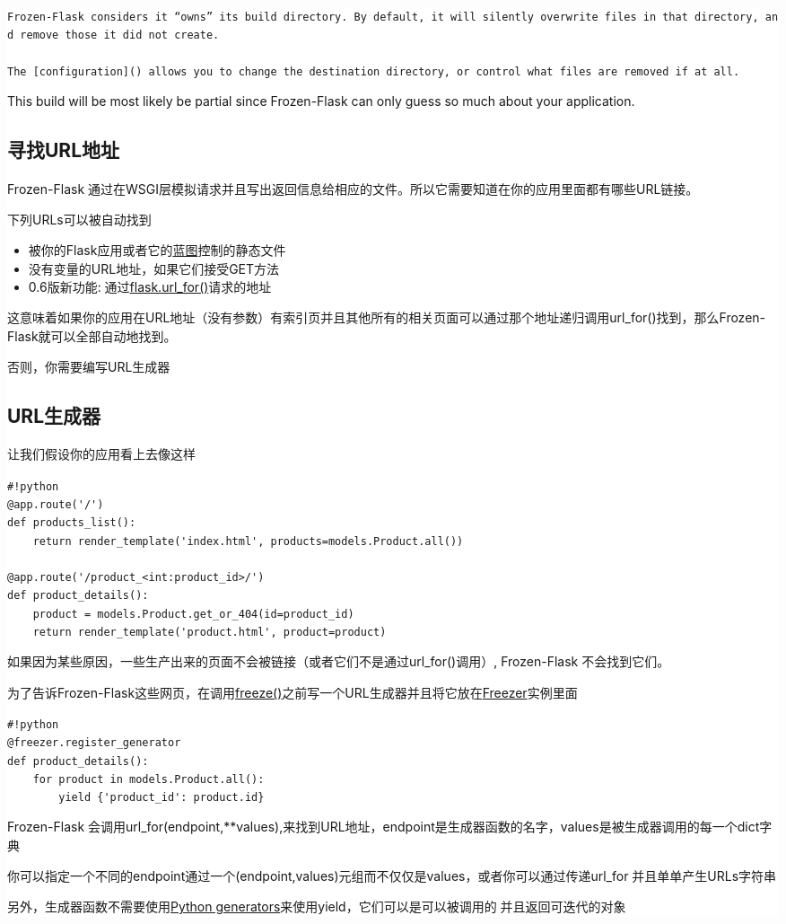     Frozen-Flask considers it “owns” its build directory. By default, it will silently overwrite files in that directory, and remove those it did not create.

    The [configuration]() allows you to change the destination directory, or control what files are removed if at all.


This build will be most likely be partial since Frozen-Flask can only guess so much about your application.

## 寻找URL地址

Frozen-Flask 通过在WSGI层模拟请求并且写出返回信息给相应的文件。所以它需要知道在你的应用里面都有哪些URL链接。

下列URLs可以被自动找到
- 被你的Flask应用或者它的[蓝图](http://flask.pocoo.org/docs/0.11/blueprints/)控制的静态文件
- 没有变量的URL地址，如果它们接受GET方法
- 0.6版新功能: 通过[flask.url_for()](http://flask.pocoo.org/docs/0.11/api/#flask.url_for)请求的地址

这意味着如果你的应用在URL地址（没有参数）有索引页并且其他所有的相关页面可以通过那个地址递归调用url_for()找到，那么Frozen-Flask就可以全部自动地找到。

否则，你需要编写URL生成器

## URL生成器 

让我们假设你的应用看上去像这样

    #!python
    @app.route('/')
    def products_list():
        return render_template('index.html', products=models.Product.all())

    @app.route('/product_<int:product_id>/')
    def product_details():
        product = models.Product.get_or_404(id=product_id)
        return render_template('product.html', product=product)



如果因为某些原因，一些生产出来的页面不会被链接（或者它们不是通过url_for()调用）, Frozen-Flask 不会找到它们。


为了告诉Frozen-Flask这些网页，在调用[freeze()]()之前写一个URL生成器并且将它放在[Freezer]()实例里面

    #!python
    @freezer.register_generator
    def product_details():
        for product in models.Product.all():
            yield {'product_id': product.id}



Frozen-Flask 会调用url_for(endpoint,**values),来找到URL地址，endpoint是生成器函数的名字，values是被生成器调用的每一个dict字典


你可以指定一个不同的endpoint通过一个(endpoint,values)元组而不仅仅是values，或者你可以通过传递url_for 并且单单产生URLs字符串

另外，生成器函数不需要使用[Python generators](https://docs.python.org/3/glossary.html#term-generator)来使用yield，它们可以是可以被调用的 并且返回可迭代的对象
 